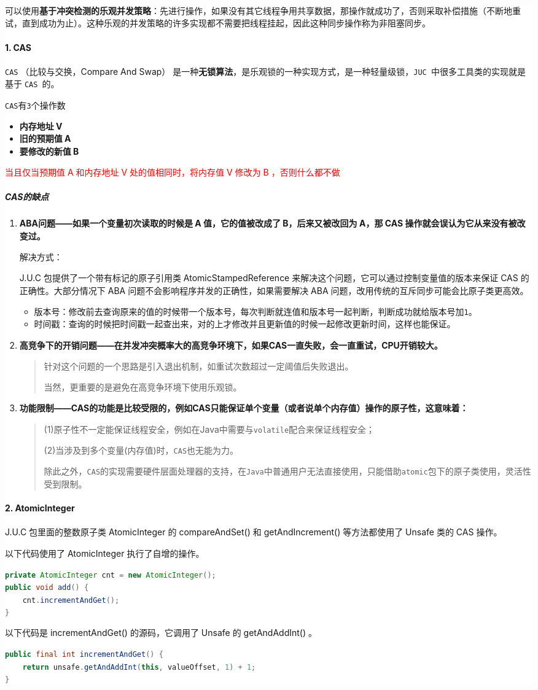 可以使用**基于冲突检测的乐观并发策略**：先进行操作，如果没有其它线程争用共享数据，那操作就成功了，否则采取补偿措施（不断地重试，直到成功为止）。这种乐观的并发策略的许多实现都不需要把线程挂起，因此这种同步操作称为非阻塞同步。

#### 1. CAS

`CAS` （比较与交换，Compare And Swap） 是一种**无锁算法**，是乐观锁的一种实现方式，是一种轻量级锁，`JUC `中很多工具类的实现就是基于 `CAS `的。

`CAS`有`3`个操作数

- **内存地址 V**
- **旧的预期值 A**
- **要修改的新值 B**

<span style="color:red">当且仅当预期值 A 和内存地址 V 处的值相同时，将内存值 V 修改为 B ，否则什么都不做</span>

##### CAS的缺点

1. **ABA问题——如果一个变量初次读取的时候是 A 值，它的值被改成了 B，后来又被改回为 A，那 CAS 操作就会误认为它从来没有被改变过。**

   解决方式：

   J.U.C 包提供了一个带有标记的原子引用类 AtomicStampedReference 来解决这个问题，它可以通过控制变量值的版本来保证 CAS 的正确性。大部分情况下 ABA 问题不会影响程序并发的正确性，如果需要解决 ABA 问题，改用传统的互斥同步可能会比原子类更高效。

   - 版本号：修改前去查询原来的值的时候带一个版本号，每次判断就连值和版本号一起判断，判断成功就给版本号加`1`。
   - 时间戳：查询的时候把时间戳一起查出来，对的上才修改并且更新值的时候一起修改更新时间，这样也能保证。

2. **高竞争下的开销问题——在并发冲突概率大的高竞争环境下，如果CAS一直失败，会一直重试，CPU开销较大。**

   > 针对这个问题的一个思路是引入退出机制，如重试次数超过一定阈值后失败退出。
   >
   > 当然，更重要的是避免在高竞争环境下使用乐观锁。

3. **功能限制——CAS的功能是比较受限的，例如CAS只能保证单个变量（或者说单个内存值）操作的原子性，这意味着：**

   > (1)原子性不一定能保证线程安全，例如在Java中需要与`volatile`配合来保证线程安全；
   >
   > (2)当涉及到多个变量(内存值)时，`CAS`也无能为力。
   >
   > 除此之外，`CAS`的实现需要硬件层面处理器的支持，在`Java`中普通用户无法直接使用，只能借助`atomic`包下的原子类使用，灵活性受到限制。

#### 2. AtomicInteger

J.U.C 包里面的整数原子类 AtomicInteger 的 compareAndSet() 和 getAndIncrement() 等方法都使用了 Unsafe 类的 CAS 操作。

以下代码使用了 AtomicInteger 执行了自增的操作。

```java
private AtomicInteger cnt = new AtomicInteger();
public void add() {
    cnt.incrementAndGet();
}
```

以下代码是 incrementAndGet() 的源码，它调用了 Unsafe 的 getAndAddInt() 。

```java
public final int incrementAndGet() {
    return unsafe.getAndAddInt(this, valueOffset, 1) + 1;
}
```
